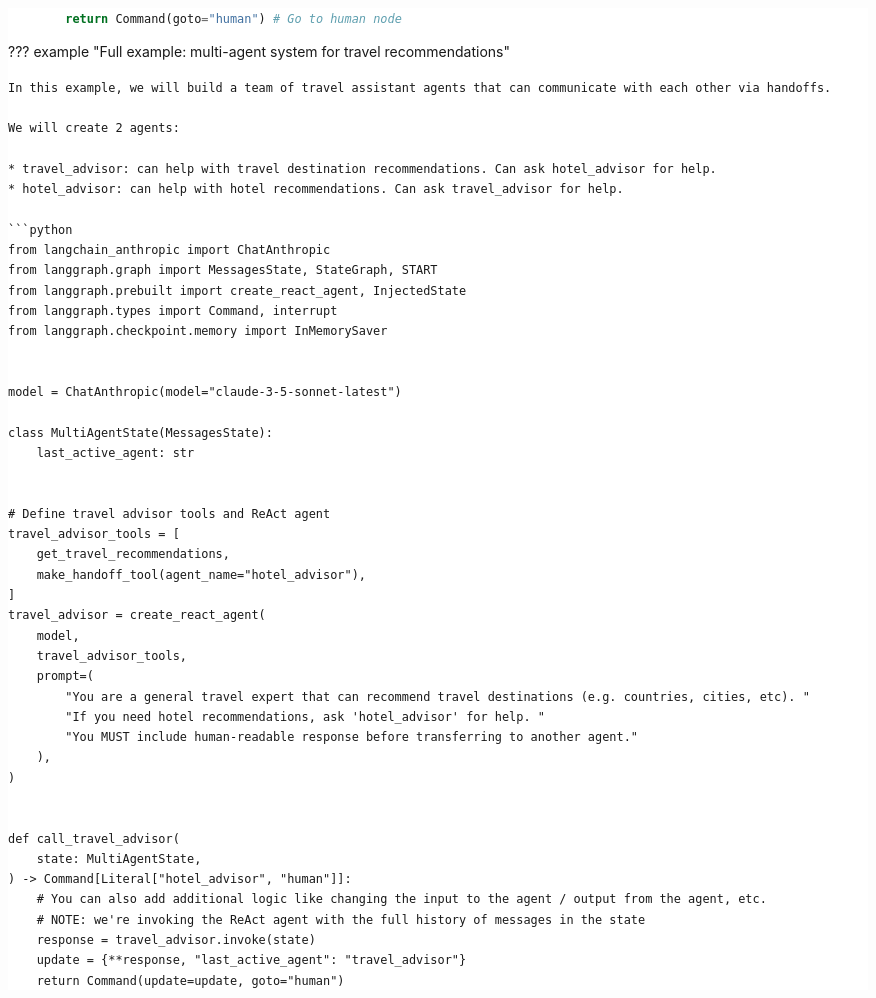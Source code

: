```python
        return Command(goto="human") # Go to human node
```

??? example "Full example: multi-agent system for travel recommendations"

    In this example, we will build a team of travel assistant agents that can communicate with each other via handoffs.
    
    We will create 2 agents:
    
    * travel_advisor: can help with travel destination recommendations. Can ask hotel_advisor for help.
    * hotel_advisor: can help with hotel recommendations. Can ask travel_advisor for help.

    ```python
    from langchain_anthropic import ChatAnthropic
    from langgraph.graph import MessagesState, StateGraph, START
    from langgraph.prebuilt import create_react_agent, InjectedState
    from langgraph.types import Command, interrupt
    from langgraph.checkpoint.memory import InMemorySaver
    
    
    model = ChatAnthropic(model="claude-3-5-sonnet-latest")

    class MultiAgentState(MessagesState):
        last_active_agent: str
    
    
    # Define travel advisor tools and ReAct agent
    travel_advisor_tools = [
        get_travel_recommendations,
        make_handoff_tool(agent_name="hotel_advisor"),
    ]
    travel_advisor = create_react_agent(
        model,
        travel_advisor_tools,
        prompt=(
            "You are a general travel expert that can recommend travel destinations (e.g. countries, cities, etc). "
            "If you need hotel recommendations, ask 'hotel_advisor' for help. "
            "You MUST include human-readable response before transferring to another agent."
        ),
    )
    
    
    def call_travel_advisor(
        state: MultiAgentState,
    ) -> Command[Literal["hotel_advisor", "human"]]:
        # You can also add additional logic like changing the input to the agent / output from the agent, etc.
        # NOTE: we're invoking the ReAct agent with the full history of messages in the state
        response = travel_advisor.invoke(state)
        update = {**response, "last_active_agent": "travel_advisor"}
        return Command(update=update, goto="human")
    